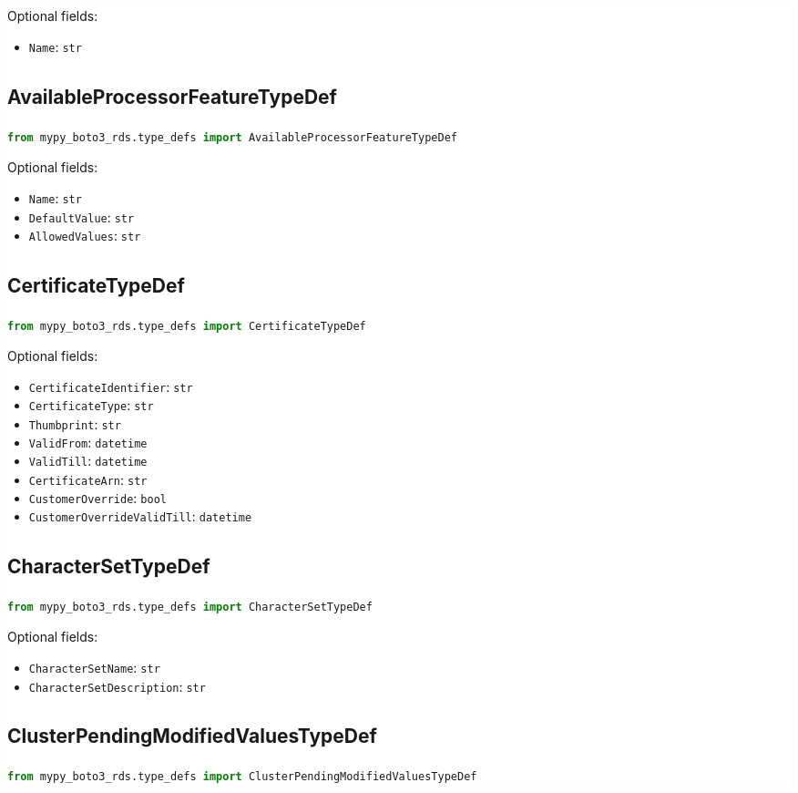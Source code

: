 


Optional fields:
- `Name`: `str`


## AvailableProcessorFeatureTypeDef

```python
from mypy_boto3_rds.type_defs import AvailableProcessorFeatureTypeDef
```




Optional fields:
- `Name`: `str`
- `DefaultValue`: `str`
- `AllowedValues`: `str`


## CertificateTypeDef

```python
from mypy_boto3_rds.type_defs import CertificateTypeDef
```




Optional fields:
- `CertificateIdentifier`: `str`
- `CertificateType`: `str`
- `Thumbprint`: `str`
- `ValidFrom`: `datetime`
- `ValidTill`: `datetime`
- `CertificateArn`: `str`
- `CustomerOverride`: `bool`
- `CustomerOverrideValidTill`: `datetime`


## CharacterSetTypeDef

```python
from mypy_boto3_rds.type_defs import CharacterSetTypeDef
```




Optional fields:
- `CharacterSetName`: `str`
- `CharacterSetDescription`: `str`


## ClusterPendingModifiedValuesTypeDef

```python
from mypy_boto3_rds.type_defs import ClusterPendingModifiedValuesTypeDef
```

